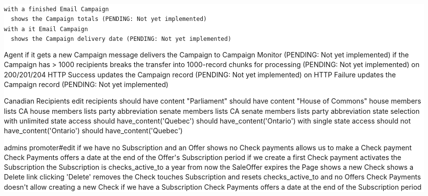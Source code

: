     with a finished Email Campaign
      shows the Campaign totals (PENDING: Not yet implemented)
    with a it Email Campaign
      shows the Campaign delivery date (PENDING: Not yet implemented)
  Agent
    if it gets a new Campaign message
      delivers the Campaign to Campaign Monitor (PENDING: Not yet implemented)
      if the Campaign has > 1000 recipients
        breaks the transfer into 1000-record chunks for processing (PENDING: Not yet implemented)
      on 200/201/204 HTTP Success
        updates the Campaign record (PENDING: Not yet implemented)
      on HTTP Failure
        updates the Campaign record (PENDING: Not yet implemented)

Canadian Recipients
  edit recipients
    should have content "Parliament"
    should have content "House of Commons"
    house members
      lists CA house members
      lists party abbreviation
    senate members
      lists CA senate members
      lists party abbreviation
    state selection
      with unlimited state access
        should have_content('Quebec')
        should have_content('Ontario')
      with single state access
        should not have_content('Ontario')
        should have_content('Quebec')

admins
  promoter#edit
    if we have no Subscription
      and an Offer
        shows no Check payments
        allows us to make a Check payment
        Check Payments
          offers a date at the end of the Offer's Subscription period
          if we create a first Check payment
            activates the Subscription
            the Subscription
              is checks_active_to a year from now
            the SaleOffer
              expires
            the Page
              shows a new Check
              shows a Delete link
              clicking 'Delete'
                removes the Check
                touches Subscription and resets checks_active_to
      and no Offers
        Check Payments
          doesn't allow creating a new Check
    if we have a Subscription
      Check Payments
        offers a date at the end of the Subscription period
